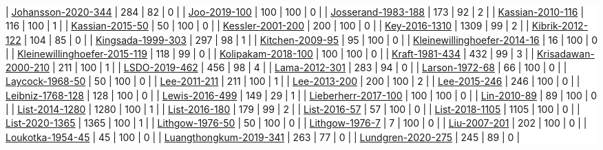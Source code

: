 | [Johansson-2020-344](Johansson-2020-344.tsv) | 284 | 82 | 0 |
| [Joo-2019-100](Joo-2019-100.tsv) | 100 | 100 | 0 |
| [Josserand-1983-188](Josserand-1983-188.tsv) | 173 | 92 | 2 |
| [Kassian-2010-116](Kassian-2010-116.tsv) | 116 | 100 | 1 |
| [Kassian-2015-50](Kassian-2015-50.tsv) | 50 | 100 | 0 |
| [Kessler-2001-200](Kessler-2001-200.tsv) | 200 | 100 | 0 |
| [Key-2016-1310](Key-2016-1310.tsv) | 1309 | 99 | 2 |
| [Kibrik-2012-122](Kibrik-2012-122.tsv) | 104 | 85 | 0 |
| [Kingsada-1999-303](Kingsada-1999-303.tsv) | 297 | 98 | 1 |
| [Kitchen-2009-95](Kitchen-2009-95.tsv) | 95 | 100 | 0 |
| [Kleinewillinghoefer-2014-16](Kleinewillinghoefer-2014-16.tsv) | 16 | 100 | 0 |
| [Kleinewillinghoefer-2015-119](Kleinewillinghoefer-2015-119.tsv) | 118 | 99 | 0 |
| [Kolipakam-2018-100](Kolipakam-2018-100.tsv) | 100 | 100 | 0 |
| [Kraft-1981-434](Kraft-1981-434.tsv) | 432 | 99 | 3 |
| [Krisadawan-2000-210](Krisadawan-2000-210.tsv) | 211 | 100 | 1 |
| [LSDO-2019-462](LSDO-2019-462.tsv) | 456 | 98 | 4 |
| [Lama-2012-301](Lama-2012-301.tsv) | 283 | 94 | 0 |
| [Larson-1972-68](Larson-1972-68.tsv) | 66 | 100 | 0 |
| [Laycock-1968-50](Laycock-1968-50.tsv) | 50 | 100 | 0 |
| [Lee-2011-211](Lee-2011-211.tsv) | 211 | 100 | 1 |
| [Lee-2013-200](Lee-2013-200.tsv) | 200 | 100 | 2 |
| [Lee-2015-246](Lee-2015-246.tsv) | 246 | 100 | 0 |
| [Leibniz-1768-128](Leibniz-1768-128.tsv) | 128 | 100 | 0 |
| [Lewis-2016-499](Lewis-2016-499.tsv) | 149 | 29 | 1 |
| [Lieberherr-2017-100](Lieberherr-2017-100.tsv) | 100 | 100 | 0 |
| [Lin-2010-89](Lin-2010-89.tsv) | 89 | 100 | 0 |
| [List-2014-1280](List-2014-1280.tsv) | 1280 | 100 | 1 |
| [List-2016-180](List-2016-180.tsv) | 179 | 99 | 2 |
| [List-2016-57](List-2016-57.tsv) | 57 | 100 | 0 |
| [List-2018-1105](List-2018-1105.tsv) | 1105 | 100 | 0 |
| [List-2020-1365](List-2020-1365.tsv) | 1365 | 100 | 1 |
| [Lithgow-1976-50](Lithgow-1976-50.tsv) | 50 | 100 | 0 |
| [Lithgow-1976-7](Lithgow-1976-7.tsv) | 7 | 100 | 0 |
| [Liu-2007-201](Liu-2007-201.tsv) | 202 | 100 | 0 |
| [Loukotka-1954-45](Loukotka-1954-45.tsv) | 45 | 100 | 0 |
| [Luangthongkum-2019-341](Luangthongkum-2019-341.tsv) | 263 | 77 | 0 |
| [Lundgren-2020-275](Lundgren-2020-275.tsv) | 245 | 89 | 0 |